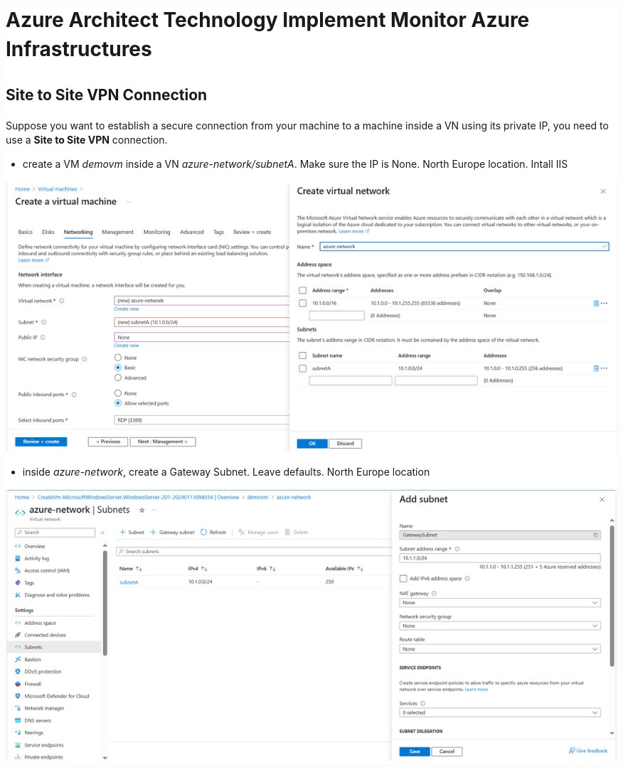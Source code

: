# Azure Architect Technology Implement Monitor Azure Infrastructures


## Site to Site VPN Connection

Suppose you want to establish a secure connection from your machine to a machine inside a VN using its private IP, you need to use a **Site to Site VPN** connection.

- create a VM *demovm* inside a VN *azure-network/subnetA*. Make sure the IP is None. North Europe location. Intall IIS 
<img src="/pictures/sts.png" title="site to site"  width="1000">

- inside *azure-network*, create a Gateway Subnet. Leave defaults. North Europe location
<img src="/pictures/sts1.png" title="site to site"  width="1000">
